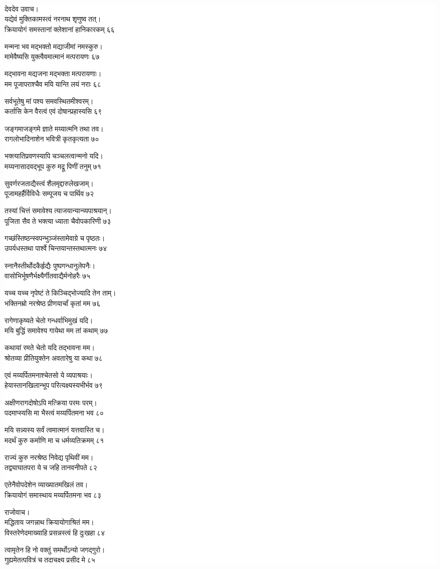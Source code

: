 देवदेव उवाच।  
यद्येवं मुक्तिकामस्त्वं नरनाथ शृणुष्व तत्।  
क्रियायोगं समस्तानां क्लेशानां हानिकारकम् ६६

मन्मना भव मद्भक्तो मद्याजीमां नमस्कुरु।  
मामेवैष्यसि युक्त्वैवमात्मानं मत्परायणः ६७

मद्भावना मद्यजना मद्भक्ता मत्परायणाः।  
मम पूजापराश्चैव मयि यान्ति लयं नराः ६८

सर्वभूतेषु मां पश्य समवस्थितमीश्वरम्।  
कर्तासि केन वैरत्वं एवं दोषान्प्रहास्यसि ६९

जङ्गमाजङ्गमे ज्ञाते मय्यात्मनि तथा तव।  
रागलोभादिनाशेन भवित्री कृतकृत्यता ७०

भक्त्यातिप्रवणस्यापि चञ्चलत्वान्मनो यदि।  
मय्यनासादवद्भूप कुरु मद्रू पिणीं तनुम् ७१

सुवर्णरजताद्यैस्त्वं शैलमृद्दारुलेखजाम्।  
पूजामहर्हैर्विविधैः सम्पूजय च पार्थिव ७२

तस्यां चित्तं समावेश्य त्याजयान्यान्व्यपाश्रयान्।  
पूजिता सैव ते भक्त्या ध्याता चैवोपकारिणी ७३

गच्छंस्तिष्ठन्स्वपन्भुञ्जंस्तामेवाग्रे च पृष्ठतः।  
उपर्यधस्तथा पार्श्वे चिन्तयान्तस्तथात्मनः ७४

स्नानैस्तीर्थोदकैर्हृद्यैः पुष्पगन्धानुलेपनैः।  
वासोभिर्भूषणैर्भक्ष्यैर्गीतवाद्यैर्मनोहरैः ७५

यच्च यच्च नृपेष्टं ते किञ्चिद्भोज्यादि तेन ताम्।  
भक्तिनम्रो नरश्रेष्ठ प्रीणयार्चां कृतां मम ७६

रागेणाकृष्यते चेतो गन्धर्वाभिमुखं यदि।  
मयि बुद्धिं समावेश्य गायेथा मम तां कथाम् ७७

कथायां रमते चेतो यदि तद्भावना मम।  
श्रोतव्या प्रीतियुक्तेन अवतारेषु या कथा ७८

एवं मय्यर्पितमनाश्चेतसो ये व्यपाश्रयाः।  
हेयास्तानखिलान्भूप परित्यक्ष्यस्यभीर्भव ७९

अक्षीणरागदोषोऽपि मत्क्रिया परमः परम्।  
पदमाप्स्यसि मा भैस्त्वं मय्यर्पितमना भव ८०

मयि सन्न्यस्य सर्वं त्वमात्मानं यत्तवास्ति च।  
मदर्थं कुरु कर्माणि मा च धर्मव्यतिक्रमम् ८१

राज्यं कुरु नरश्रेष्ठ निवेद्य पृथिवीं मम।  
तद्व्याघातपरा ये च जहि तानवनीपते ८२

एतेनैवोपदेशेन व्याख्यातमखिलं तव।  
क्रियायोगं समास्थाय मय्यर्पितमना भव ८३

राजोवाच।  
मद्धिताय जगन्नाथ क्रियायोगाश्रितं मम।  
विस्तरेणेदमाख्याहि प्रसन्नस्त्वं हि दुःखहा ८४

त्वामृतेन हि नो वक्तुं समर्थोऽन्यो जगद्गुरो।  
गुह्यमेतत्पवित्रं च तदाचक्ष्य प्रसीद मे ८५
